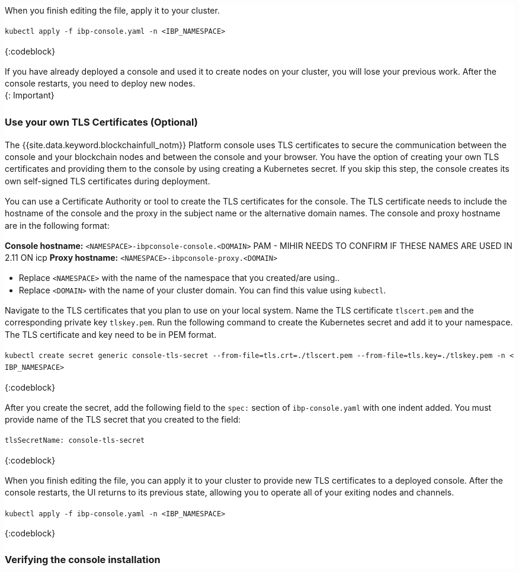   When you finish editing the file, apply it to your cluster.
  ```
  kubectl apply -f ibp-console.yaml -n <IBP_NAMESPACE>
  ```
  {:codeblock}

If you have already deployed a console and used it to create nodes on your cluster, you will lose your previous work. After the console restarts, you need to deploy new nodes.    
{: Important}

### Use your own TLS Certificates (Optional)

The {{site.data.keyword.blockchainfull_notm}} Platform console uses TLS certificates to secure the communication between the console and your blockchain nodes and between the console and your browser. You have the option of creating your own TLS certificates and providing them to the console by using creating a Kubernetes secret. If you skip this step, the console creates its own self-signed TLS certificates during deployment.

You can use a Certificate Authority or tool to create the TLS certificates for the console. The TLS certificate needs to include the hostname of the console and the proxy in the subject name or the alternative domain names. The console and proxy hostname are in the following format:

**Console hostname:** ``<NAMESPACE>-ibpconsole-console.<DOMAIN>``   PAM - MIHIR NEEDS TO CONFIRM IF THESE NAMES ARE USED IN 2.11 ON icp
**Proxy hostname:** ``<NAMESPACE>-ibpconsole-proxy.<DOMAIN>``

- Replace `<NAMESPACE>` with the name of the namespace that you created/are using..
- Replace `<DOMAIN>` with the name of your cluster domain. You can find this value using `kubectl`. 

Navigate to the TLS certificates that you plan to use on your local system. Name the TLS certificate `tlscert.pem` and the corresponding private key `tlskey.pem`. Run the following command to create the Kubernetes secret and add it to your namespace. The TLS certificate and key need to be in PEM format.
```
kubectl create secret generic console-tls-secret --from-file=tls.crt=./tlscert.pem --from-file=tls.key=./tlskey.pem -n <IBP_NAMESPACE>
```
{:codeblock}

After you create the secret, add the following field to the `spec:` section of `ibp-console.yaml` with one indent added. You must provide name of the TLS secret that you created to the field:
```
tlsSecretName: console-tls-secret
```
{:codeblock}

When you finish editing the file, you can apply it to your cluster to provide new TLS certificates to a deployed console. After the console restarts, the UI returns to its previous state, allowing you to operate all of your exiting nodes and channels.
```
kubectl apply -f ibp-console.yaml -n <IBP_NAMESPACE>
```
{:codeblock}

### Verifying the console installation
